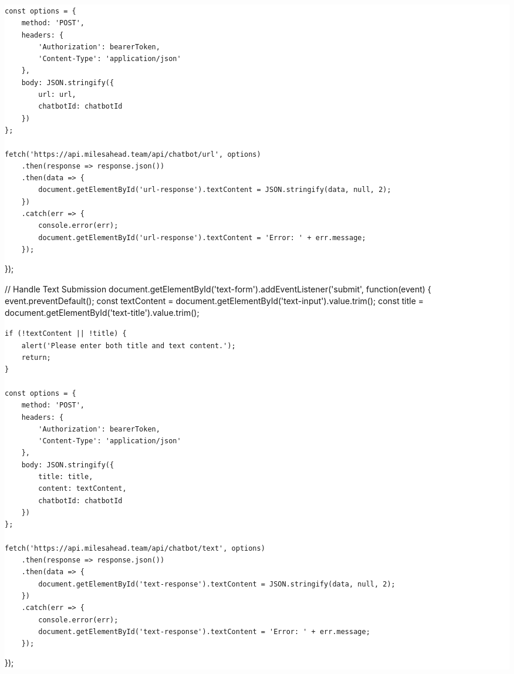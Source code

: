     const options = {
        method: 'POST',
        headers: {
            'Authorization': bearerToken,
            'Content-Type': 'application/json'
        },
        body: JSON.stringify({
            url: url,
            chatbotId: chatbotId
        })
    };

    fetch('https://api.milesahead.team/api/chatbot/url', options)
        .then(response => response.json())
        .then(data => {
            document.getElementById('url-response').textContent = JSON.stringify(data, null, 2);
        })
        .catch(err => {
            console.error(err);
            document.getElementById('url-response').textContent = 'Error: ' + err.message;
        });
});

// Handle Text Submission
document.getElementById('text-form').addEventListener('submit', function(event) {
    event.preventDefault();
    const textContent = document.getElementById('text-input').value.trim();
    const title = document.getElementById('text-title').value.trim();

    if (!textContent || !title) {
        alert('Please enter both title and text content.');
        return;
    }

    const options = {
        method: 'POST',
        headers: {
            'Authorization': bearerToken,
            'Content-Type': 'application/json'
        },
        body: JSON.stringify({
            title: title,
            content: textContent,
            chatbotId: chatbotId
        })
    };

    fetch('https://api.milesahead.team/api/chatbot/text', options)
        .then(response => response.json())
        .then(data => {
            document.getElementById('text-response').textContent = JSON.stringify(data, null, 2);
        })
        .catch(err => {
            console.error(err);
            document.getElementById('text-response').textContent = 'Error: ' + err.message;
        });
});
